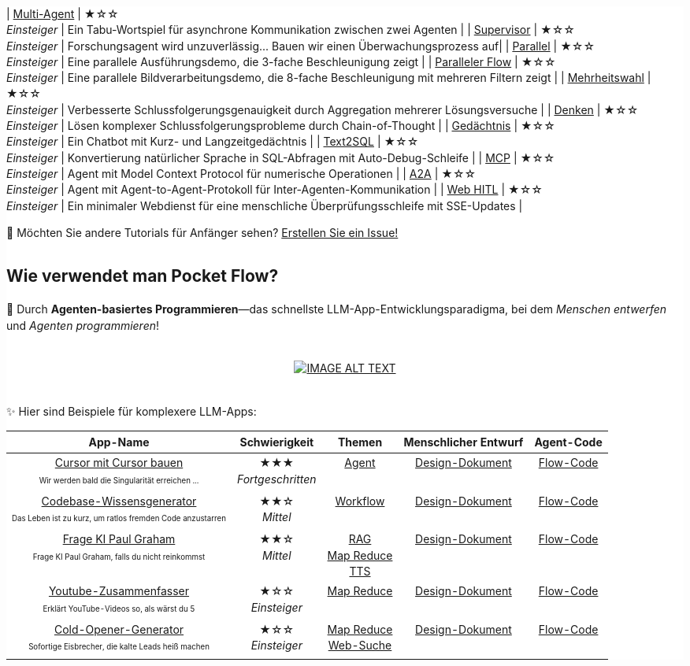 | [Multi-Agent](https://github.com/The-Pocket/PocketFlow/tree/main/cookbook/pocketflow-multi-agent) | ★☆☆ <br> *Einsteiger* | Ein Tabu-Wortspiel für asynchrone Kommunikation zwischen zwei Agenten |
| [Supervisor](https://github.com/The-Pocket/PocketFlow/tree/main/cookbook/pocketflow-supervisor) | ★☆☆ <br> *Einsteiger* | Forschungsagent wird unzuverlässig... Bauen wir einen Überwachungsprozess auf|
| [Parallel](https://github.com/The-Pocket/PocketFlow/tree/main/cookbook/pocketflow-parallel-batch) | ★☆☆ <br> *Einsteiger*   | Eine parallele Ausführungsdemo, die 3-fache Beschleunigung zeigt |
| [Paralleler Flow](https://github.com/The-Pocket/PocketFlow/tree/main/cookbook/pocketflow-parallel-batch-flow) | ★☆☆ <br> *Einsteiger*   | Eine parallele Bildverarbeitungsdemo, die 8-fache Beschleunigung mit mehreren Filtern zeigt |
| [Mehrheitswahl](https://github.com/The-Pocket/PocketFlow/tree/main/cookbook/pocketflow-majority-vote) | ★☆☆ <br> *Einsteiger* | Verbesserte Schlussfolgerungsgenauigkeit durch Aggregation mehrerer Lösungsversuche |
| [Denken](https://github.com/The-Pocket/PocketFlow/tree/main/cookbook/pocketflow-thinking) | ★☆☆ <br> *Einsteiger*   | Lösen komplexer Schlussfolgerungsprobleme durch Chain-of-Thought |
| [Gedächtnis](https://github.com/The-Pocket/PocketFlow/tree/main/cookbook/pocketflow-chat-memory) | ★☆☆ <br> *Einsteiger* | Ein Chatbot mit Kurz- und Langzeitgedächtnis |
| [Text2SQL](https://github.com/The-Pocket/PocketFlow/tree/main/cookbook/pocketflow-text2sql) | ★☆☆ <br> *Einsteiger* | Konvertierung natürlicher Sprache in SQL-Abfragen mit Auto-Debug-Schleife |
| [MCP](https://github.com/The-Pocket/PocketFlow/tree/main/cookbook/pocketflow-mcp) | ★☆☆ <br> *Einsteiger* |  Agent mit Model Context Protocol für numerische Operationen |
| [A2A](https://github.com/The-Pocket/PocketFlow/tree/main/cookbook/pocketflow-a2a) | ★☆☆ <br> *Einsteiger* | Agent mit Agent-to-Agent-Protokoll für Inter-Agenten-Kommunikation |
| [Web HITL](https://github.com/The-Pocket/PocketFlow/tree/main/cookbook/pocketflow-web-hitl) | ★☆☆ <br> *Einsteiger* | Ein minimaler Webdienst für eine menschliche Überprüfungsschleife mit SSE-Updates |

</div>

👀 Möchten Sie andere Tutorials für Anfänger sehen? [Erstellen Sie ein Issue!](https://github.com/The-Pocket/PocketFlow/issues/new)

## Wie verwendet man Pocket Flow?

🚀 Durch **Agenten-basiertes Programmieren**—das schnellste LLM-App-Entwicklungsparadigma, bei dem *Menschen entwerfen* und *Agenten programmieren*!

<br>
<div align="center">
  <a href="https://zacharyhuang.substack.com/p/agentic-coding-the-most-fun-way-to" target="_blank">
    <img src="https://substackcdn.com/image/fetch/f_auto,q_auto:good,fl_progressive:steep/https%3A%2F%2Fsubstack-post-media.s3.amazonaws.com%2Fpublic%2Fimages%2F423a39af-49e8-483b-bc5a-88cc764350c6_1050x588.png" width="700" alt="IMAGE ALT TEXT" style="cursor: pointer;">
  </a>
</div>
<br>

✨ Hier sind Beispiele für komplexere LLM-Apps:

<div align="center">
  
|  App-Name     |  Schwierigkeit    | Themen  | Menschlicher Entwurf | Agent-Code |
| :-------------:  | :-------------: | :---------------------: |  :---: |  :---: |
| [Cursor mit Cursor bauen](https://github.com/The-Pocket/Tutorial-Cursor) <br> <sup><sub>Wir werden bald die Singularität erreichen ...</sup></sub> | ★★★ <br> *Fortgeschritten*   | [Agent](https://the-pocket.github.io/PocketFlow/design_pattern/agent.html) | [Design-Dokument](https://github.com/The-Pocket/Tutorial-Cursor/blob/main/docs/design.md) | [Flow-Code](https://github.com/The-Pocket/Tutorial-Cursor/blob/main/flow.py)
| [Codebase-Wissensgenerator](https://github.com/The-Pocket/Tutorial-Codebase-Knowledge) <br> <sup><sub>Das Leben ist zu kurz, um ratlos fremden Code anzustarren</sup></sub> |  ★★☆ <br> *Mittel* | [Workflow](https://the-pocket.github.io/PocketFlow/design_pattern/workflow.html) | [Design-Dokument](https://github.com/The-Pocket/Tutorial-Codebase-Knowledge/blob/main/docs/design.md) | [Flow-Code](https://github.com/The-Pocket/Tutorial-Codebase-Knowledge/blob/main/flow.py)
| [Frage KI Paul Graham](https://github.com/The-Pocket/Tutorial-YC-Partner) <br> <sup><sub>Frage KI Paul Graham, falls du nicht reinkommst</sup></sub> | ★★☆ <br> *Mittel*  | [RAG](https://the-pocket.github.io/PocketFlow/design_pattern/rag.html) <br> [Map Reduce](https://the-pocket.github.io/PocketFlow/design_pattern/mapreduce.html) <br> [TTS](https://the-pocket.github.io/PocketFlow/utility_function/text_to_speech.html) | [Design-Dokument](https://github.com/The-Pocket/Tutorial-AI-Paul-Graham/blob/main/docs/design.md) | [Flow-Code](https://github.com/The-Pocket/Tutorial-AI-Paul-Graham/blob/main/flow.py)
| [Youtube-Zusammenfasser](https://github.com/The-Pocket/Tutorial-Youtube-Made-Simple)  <br> <sup><sub> Erklärt YouTube-Videos so, als wärst du 5 </sup></sub> | ★☆☆ <br> *Einsteiger*   | [Map Reduce](https://the-pocket.github.io/PocketFlow/design_pattern/mapreduce.html) |  [Design-Dokument](https://github.com/The-Pocket/Tutorial-Youtube-Made-Simple/blob/main/docs/design.md) | [Flow-Code](https://github.com/The-Pocket/Tutorial-Youtube-Made-Simple/blob/main/flow.py)
| [Cold-Opener-Generator](https://github.com/The-Pocket/Tutorial-Cold-Email-Personalization)  <br> <sup><sub> Sofortige Eisbrecher, die kalte Leads heiß machen </sup></sub> | ★☆☆ <br> *Einsteiger*   | [Map Reduce](https://the-pocket.github.io/PocketFlow/design_pattern/mapreduce.html) <br> [Web-Suche](https://the-pocket.github.io/PocketFlow/utility_function/websearch.html) |  [Design-Dokument](https://github.com/The-Pocket/Tutorial-Cold-Email-Personalization/blob/master/docs/design.md) | [Flow-Code](https://github.com/The-Pocket/Tutorial-Cold-Email-Personalization/blob/master/flow.py)
